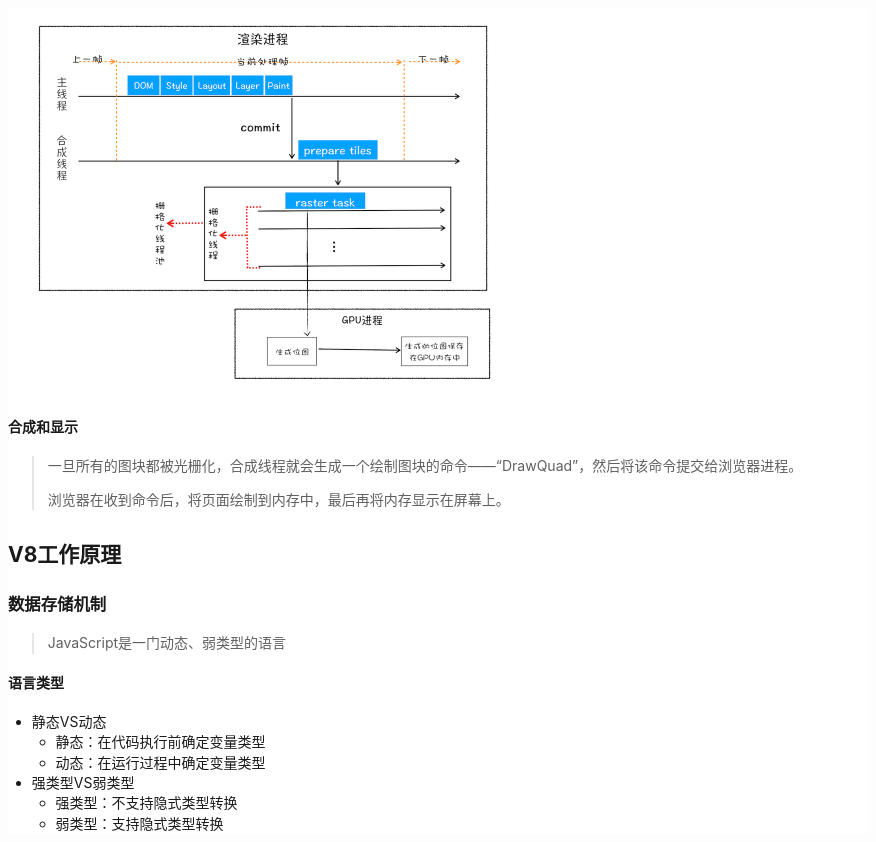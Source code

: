 <img src=".\浏览器工作原理-geek\GPU栅格化.png" style="zoom:50%;" />

#### 合成和显示

> 一旦所有的图块都被光栅化，合成线程就会生成一个绘制图块的命令——“DrawQuad”，然后将该命令提交给浏览器进程。
>
> 浏览器在收到命令后，将页面绘制到内存中，最后再将内存显示在屏幕上。



## V8工作原理

### 数据存储机制

> JavaScript是一门动态、弱类型的语言

#### 语言类型

+ 静态VS动态
  + 静态：在代码执行前确定变量类型
  + 动态：在运行过程中确定变量类型
+ 强类型VS弱类型
  + 强类型：不支持隐式类型转换
  + 弱类型：支持隐式类型转换
